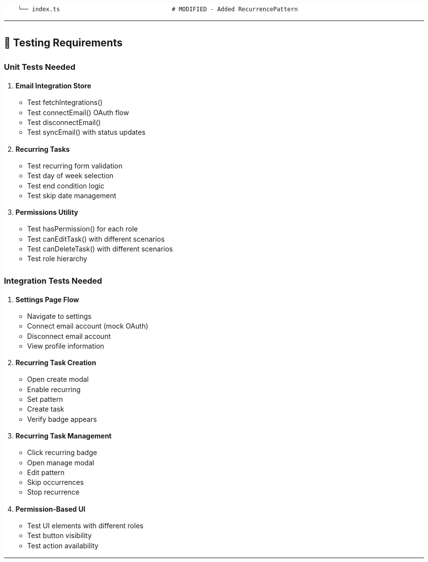 ```
    └── index.ts                                # MODIFIED - Added RecurrencePattern
```

---

## 🧪 Testing Requirements

### Unit Tests Needed
1. **Email Integration Store**
   - Test fetchIntegrations()
   - Test connectEmail() OAuth flow
   - Test disconnectEmail()
   - Test syncEmail() with status updates

2. **Recurring Tasks**
   - Test recurring form validation
   - Test day of week selection
   - Test end condition logic
   - Test skip date management

3. **Permissions Utility**
   - Test hasPermission() for each role
   - Test canEditTask() with different scenarios
   - Test canDeleteTask() with different scenarios
   - Test role hierarchy

### Integration Tests Needed
1. **Settings Page Flow**
   - Navigate to settings
   - Connect email account (mock OAuth)
   - Disconnect email account
   - View profile information

2. **Recurring Task Creation**
   - Open create modal
   - Enable recurring
   - Set pattern
   - Create task
   - Verify badge appears

3. **Recurring Task Management**
   - Click recurring badge
   - Open manage modal
   - Edit pattern
   - Skip occurrences
   - Stop recurrence

4. **Permission-Based UI**
   - Test UI elements with different roles
   - Test button visibility
   - Test action availability

---